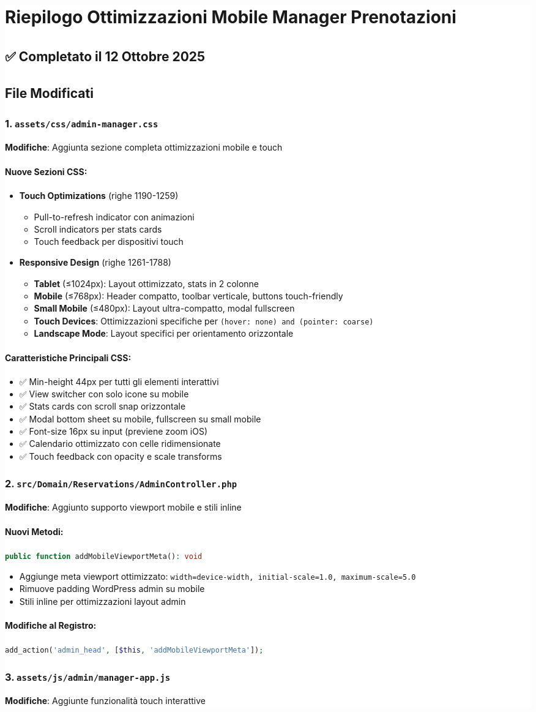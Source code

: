 # Riepilogo Ottimizzazioni Mobile Manager Prenotazioni

## ✅ Completato il 12 Ottobre 2025

## File Modificati

### 1. `assets/css/admin-manager.css`
**Modifiche**: Aggiunta sezione completa ottimizzazioni mobile e touch

#### Nuove Sezioni CSS:
- **Touch Optimizations** (righe 1190-1259)
  - Pull-to-refresh indicator con animazioni
  - Scroll indicators per stats cards
  - Touch feedback per dispositivi touch
  
- **Responsive Design** (righe 1261-1788)
  - **Tablet** (≤1024px): Layout ottimizzato, stats in 2 colonne
  - **Mobile** (≤768px): Header compatto, toolbar verticale, buttons touch-friendly
  - **Small Mobile** (≤480px): Layout ultra-compatto, modal fullscreen
  - **Touch Devices**: Ottimizzazioni specifiche per `(hover: none) and (pointer: coarse)`
  - **Landscape Mode**: Layout specifici per orientamento orizzontale

#### Caratteristiche Principali CSS:
- ✅ Min-height 44px per tutti gli elementi interattivi
- ✅ View switcher con solo icone su mobile
- ✅ Stats cards con scroll snap orizzontale
- ✅ Modal bottom sheet su mobile, fullscreen su small mobile
- ✅ Font-size 16px su input (previene zoom iOS)
- ✅ Calendario ottimizzato con celle ridimensionate
- ✅ Touch feedback con opacity e scale transforms

### 2. `src/Domain/Reservations/AdminController.php`
**Modifiche**: Aggiunto supporto viewport mobile e stili inline

#### Nuovi Metodi:
```php
public function addMobileViewportMeta(): void
```
- Aggiunge meta viewport ottimizzato: `width=device-width, initial-scale=1.0, maximum-scale=5.0`
- Rimuove padding WordPress admin su mobile
- Stili inline per ottimizzazioni layout admin

#### Modifiche al Registro:
```php
add_action('admin_head', [$this, 'addMobileViewportMeta']);
```

### 3. `assets/js/admin/manager-app.js`
**Modifiche**: Aggiunte funzionalità touch interattive
